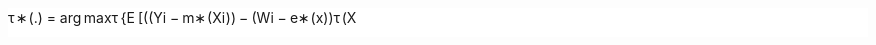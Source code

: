 </annotation></semantics></math></span><span class="katex-html" aria-hidden="true"><span class="base"><span class="strut" style="height: 1em; vertical-align: -0.25em;"></span><span class="mord"><span class="mord mathnormal" style="margin-right: 0.1132em;">τ</span><span class="msupsub"><span class="vlist-t"><span class="vlist-r"><span class="vlist" style="height: 0.738696em;"><span class="" style="top: -3.113em; margin-right: 0.05em;"><span class="pstrut" style="height: 2.7em;"></span><span class="sizing reset-size6 size3 mtight"><span class="mbin mtight">∗</span></span></span></span></span></span></span></span><span class="mopen">(</span><span class="mord">.</span><span class="mclose">)</span><span class="mspace" style="margin-right: 0.277778em;"></span><span class="mrel">=</span><span class="mspace" style="margin-right: 0.277778em;"></span></span><span class="base"><span class="strut" style="height: 1.80002em; vertical-align: -0.65002em;"></span><span class="mop"><span class="mop"><span class="mop">ar<span style="margin-right: 0.01389em;">g</span></span><span class="mspace" style="margin-right: 0.166667em;"></span><span class="mop">max</span></span><span class="msupsub"><span class="vlist-t vlist-t2"><span class="vlist-r"><span class="vlist" style="height: 0.057252em;"><span class="" style="top: -2.45586em; margin-right: 0.05em;"><span class="pstrut" style="height: 2.7em;"></span><span class="sizing reset-size6 size3 mtight"><span class="mord mathnormal mtight" style="margin-right: 0.1132em;">τ</span></span></span></span><span class="vlist-s">​</span></span><span class="vlist-r"><span class="vlist" style="height: 0.24414em;"><span class=""></span></span></span></span></span></span><span class="mopen">{</span><span class="mord mathnormal" style="margin-right: 0.05764em;">E</span><span class="mspace" style="margin-right: 0.166667em;"></span><span class="minner"><span class="mopen delimcenter" style="top: 0em;"><span class="delimsizing size2">[</span></span><span class="minner"><span class="minner"><span class="mopen delimcenter" style="top: 0em;"><span class="delimsizing size1">(</span></span><span class="mord"><span class="delimsizing size1">(</span></span><span class="mord"><span class="mord mathnormal" style="margin-right: 0.22222em;">Y</span><span class="msupsub"><span class="vlist-t vlist-t2"><span class="vlist-r"><span class="vlist" style="height: 0.311664em;"><span class="" style="top: -2.55em; margin-left: -0.22222em; margin-right: 0.05em;"><span class="pstrut" style="height: 2.7em;"></span><span class="sizing reset-size6 size3 mtight"><span class="mord mathnormal mtight">i</span></span></span></span><span class="vlist-s">​</span></span><span class="vlist-r"><span class="vlist" style="height: 0.15em;"><span class=""></span></span></span></span></span></span><span class="mspace" style="margin-right: 0.222222em;"></span><span class="mbin">−</span><span class="mspace" style="margin-right: 0.222222em;"></span><span class="mord"><span class="mord mathnormal">m</span><span class="msupsub"><span class="vlist-t"><span class="vlist-r"><span class="vlist" style="height: 0.738696em;"><span class="" style="top: -3.113em; margin-right: 0.05em;"><span class="pstrut" style="height: 2.7em;"></span><span class="sizing reset-size6 size3 mtight"><span class="mbin mtight">∗</span></span></span></span></span></span></span></span><span class="mopen">(</span><span class="mord"><span class="mord mathnormal" style="margin-right: 0.07847em;">X</span><span class="msupsub"><span class="vlist-t vlist-t2"><span class="vlist-r"><span class="vlist" style="height: 0.311664em;"><span class="" style="top: -2.55em; margin-left: -0.07847em; margin-right: 0.05em;"><span class="pstrut" style="height: 2.7em;"></span><span class="sizing reset-size6 size3 mtight"><span class="mord mathnormal mtight">i</span></span></span></span><span class="vlist-s">​</span></span><span class="vlist-r"><span class="vlist" style="height: 0.15em;"><span class=""></span></span></span></span></span></span><span class="mclose">)</span><span class="mord"><span class="delimsizing size1">)</span></span><span class="mspace" style="margin-right: 0.222222em;"></span><span class="mbin">−</span><span class="mspace" style="margin-right: 0.222222em;"></span><span class="mord"><span class="delimsizing size1">(</span></span><span class="mord"><span class="mord mathnormal" style="margin-right: 0.13889em;">W</span><span class="msupsub"><span class="vlist-t vlist-t2"><span class="vlist-r"><span class="vlist" style="height: 0.311664em;"><span class="" style="top: -2.55em; margin-left: -0.13889em; margin-right: 0.05em;"><span class="pstrut" style="height: 2.7em;"></span><span class="sizing reset-size6 size3 mtight"><span class="mord mathnormal mtight">i</span></span></span></span><span class="vlist-s">​</span></span><span class="vlist-r"><span class="vlist" style="height: 0.15em;"><span class=""></span></span></span></span></span></span><span class="mspace" style="margin-right: 0.222222em;"></span><span class="mbin">−</span><span class="mspace" style="margin-right: 0.222222em;"></span><span class="mord"><span class="mord mathnormal">e</span><span class="msupsub"><span class="vlist-t"><span class="vlist-r"><span class="vlist" style="height: 0.738696em;"><span class="" style="top: -3.113em; margin-right: 0.05em;"><span class="pstrut" style="height: 2.7em;"></span><span class="sizing reset-size6 size3 mtight"><span class="mbin mtight">∗</span></span></span></span></span></span></span></span><span class="mopen">(</span><span class="mord mathnormal">x</span><span class="mclose">)</span><span class="mord"><span class="delimsizing size1">)</span></span><span class="mord mathnormal" style="margin-right: 0.1132em;">τ</span><span class="mopen">(</span><span class="mord"><span class="mord mathnormal" style="margin-right: 0.07847em;">X</span><span class="msupsub"><span class="vlist-t vlist-t2">